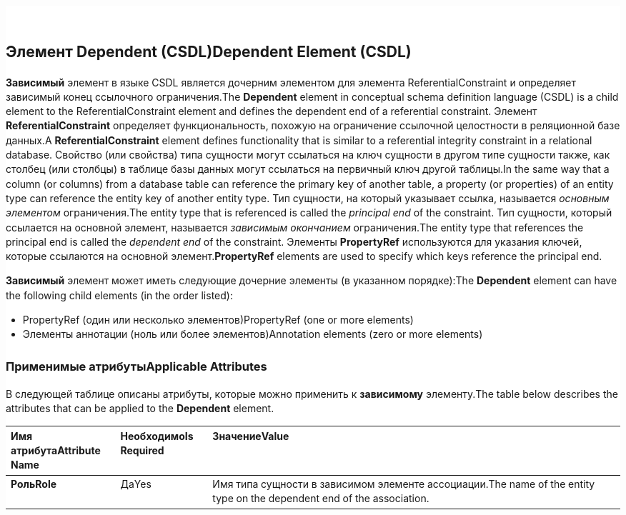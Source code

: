 
 

## <a name="dependent-element-csdl"></a><span data-ttu-id="9c42b-281">Элемент Dependent (CSDL)</span><span class="sxs-lookup"><span data-stu-id="9c42b-281">Dependent Element (CSDL)</span></span>

<span data-ttu-id="9c42b-282">**Зависимый** элемент в языке CSDL является дочерним элементом для элемента ReferentialConstraint и определяет зависимый конец ссылочного ограничения.</span><span class="sxs-lookup"><span data-stu-id="9c42b-282">The **Dependent** element in conceptual schema definition language (CSDL) is a child element to the ReferentialConstraint element and defines the dependent end of a referential constraint.</span></span> <span data-ttu-id="9c42b-283">Элемент **ReferentialConstraint** определяет функциональность, похожую на ограничение ссылочной целостности в реляционной базе данных.</span><span class="sxs-lookup"><span data-stu-id="9c42b-283">A **ReferentialConstraint** element defines functionality that is similar to a referential integrity constraint in a relational database.</span></span> <span data-ttu-id="9c42b-284">Свойство (или свойства) типа сущности могут ссылаться на ключ сущности в другом типе сущности также, как столбец (или столбцы) в таблице базы данных могут ссылаться на первичный ключ другой таблицы.</span><span class="sxs-lookup"><span data-stu-id="9c42b-284">In the same way that a column (or columns) from a database table can reference the primary key of another table, a property (or properties) of an entity type can reference the entity key of another entity type.</span></span> <span data-ttu-id="9c42b-285">Тип сущности, на который указывает ссылка, называется *основным элементом* ограничения.</span><span class="sxs-lookup"><span data-stu-id="9c42b-285">The entity type that is referenced is called the *principal end* of the constraint.</span></span> <span data-ttu-id="9c42b-286">Тип сущности, который ссылается на основной элемент, называется *зависимым окончанием* ограничения.</span><span class="sxs-lookup"><span data-stu-id="9c42b-286">The entity type that references the principal end is called the *dependent end* of the constraint.</span></span> <span data-ttu-id="9c42b-287">Элементы **PropertyRef** используются для указания ключей, которые ссылаются на основной элемент.</span><span class="sxs-lookup"><span data-stu-id="9c42b-287">**PropertyRef** elements are used to specify which keys reference the principal end.</span></span>

<span data-ttu-id="9c42b-288">**Зависимый** элемент может иметь следующие дочерние элементы (в указанном порядке):</span><span class="sxs-lookup"><span data-stu-id="9c42b-288">The **Dependent** element can have the following child elements (in the order listed):</span></span>

-   <span data-ttu-id="9c42b-289">PropertyRef (один или несколько элементов)</span><span class="sxs-lookup"><span data-stu-id="9c42b-289">PropertyRef (one or more elements)</span></span>
-   <span data-ttu-id="9c42b-290">Элементы аннотации (ноль или более элементов)</span><span class="sxs-lookup"><span data-stu-id="9c42b-290">Annotation elements (zero or more elements)</span></span>

### <a name="applicable-attributes"></a><span data-ttu-id="9c42b-291">Применимые атрибуты</span><span class="sxs-lookup"><span data-stu-id="9c42b-291">Applicable Attributes</span></span>

<span data-ttu-id="9c42b-292">В следующей таблице описаны атрибуты, которые можно применить к **зависимому** элементу.</span><span class="sxs-lookup"><span data-stu-id="9c42b-292">The table below describes the attributes that can be applied to the **Dependent** element.</span></span>

| <span data-ttu-id="9c42b-293">Имя атрибута</span><span class="sxs-lookup"><span data-stu-id="9c42b-293">Attribute Name</span></span> | <span data-ttu-id="9c42b-294">Необходимо</span><span class="sxs-lookup"><span data-stu-id="9c42b-294">Is Required</span></span> | <span data-ttu-id="9c42b-295">Значение</span><span class="sxs-lookup"><span data-stu-id="9c42b-295">Value</span></span>                                                                |
|:---------------|:------------|:---------------------------------------------------------------------|
| <span data-ttu-id="9c42b-296">**Роль**</span><span class="sxs-lookup"><span data-stu-id="9c42b-296">**Role**</span></span>       | <span data-ttu-id="9c42b-297">Да</span><span class="sxs-lookup"><span data-stu-id="9c42b-297">Yes</span></span>         | <span data-ttu-id="9c42b-298">Имя типа сущности в зависимом элементе ассоциации.</span><span class="sxs-lookup"><span data-stu-id="9c42b-298">The name of the entity type on the dependent end of the association.</span></span> |
